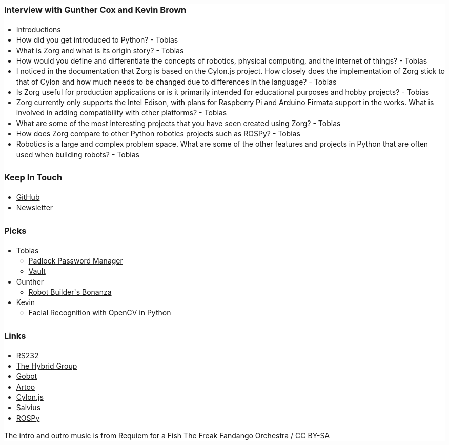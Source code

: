 ### Interview with Gunther Cox and Kevin Brown
- Introductions
- How did you get introduced to Python? - Tobias
- What is Zorg and what is its origin story? - Tobias
- How would you define and differentiate the concepts of robotics, physical computing, and the internet of things? - Tobias
- I noticed in the documentation that Zorg is based on the Cylon.js project. How closely does the implementation of Zorg stick to that of Cylon and how much needs to be changed due to differences in the language? - Tobias 
- Is Zorg useful for production applications or is it primarily intended for educational purposes and hobby projects? - Tobias
- Zorg currently only supports the Intel Edison, with plans for Raspberry Pi and Arduino Firmata support in the works. What is involved in adding compatibility with other platforms? - Tobias
- What are some of the most interesting projects that you have seen created using Zorg? - Tobias
- How does Zorg compare to other Python robotics projects such as ROSPy? - Tobias
- Robotics is a large and complex problem space. What are some of the other features and projects in Python that are often used when building robots? - Tobias

### Keep In Touch
- [GitHub](https://github.com/zorg)
- [Newsletter](http://zorg.github.io)

### Picks
- Tobias
    - [Padlock Password Manager](https://padlock.io/)
    - [Vault](https://www.vaultproject.io/)
- Gunther
    - [Robot Builder's Bonanza](http://amzn.to/2a00zs8)
- Kevin
    - [Facial Recognition with OpenCV in Python](http://www.pyimagesearch.com/2015/05/25/basic-motion-detection-and-tracking-with-python-and-opencv/)

### Links
- [RS232](https://en.wikipedia.org/wiki/RS-232)
- [The Hybrid Group](http://hybridgroup.com/)
- [Gobot](https://gobot.io/)
- [Artoo](http://artoo.io/)
- [Cylon.js](https://cylonjs.com/)
- [Salvius](http://salvius.org/)
- [ROSPy](http://wiki.ros.org/rospy)

The intro and outro music is from Requiem for a Fish [The Freak Fandango Orchestra](http://freemusicarchive.org/music/The_Freak_Fandango_Orchestra/)  / [CC BY-SA](http://creativecommons.org/licenses/by-sa/3.0/)
